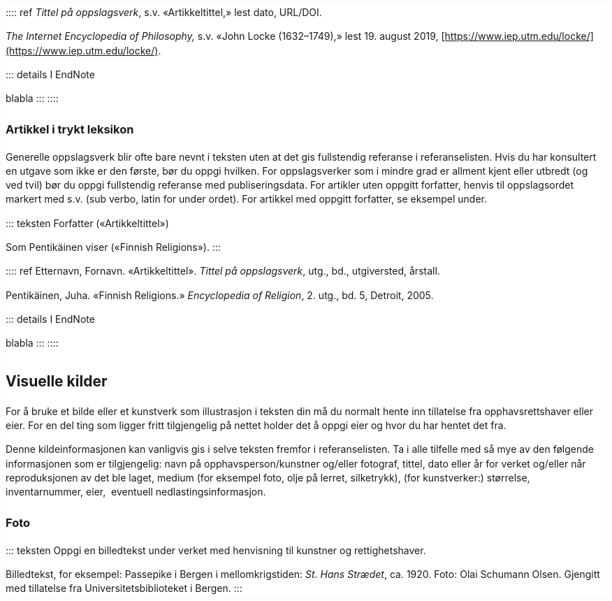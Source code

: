 :::: ref
_Tittel på oppslagsverk_, s.v. «Artikkeltittel,» lest dato, URL/DOI.

_The Internet Encyclopedia of Philosophy,_ s.v. «John Locke (1632–1749),» lest 19. august 2019, [https://www.iep.utm.edu/locke/](https://www.iep.utm.edu/locke/).

::: details I EndNote

blabla 
::: 
:::: 


### Artikkel i trykt leksikon

Generelle oppslagsverk blir ofte bare nevnt i teksten uten at det gis fullstendig referanse i referanselisten. Hvis du har konsultert en utgave som ikke er den første, bør du oppgi hvilken. For oppslagsverker som i mindre grad er allment kjent eller utbredt (og ved tvil) bør du oppgi fullstendig referanse med publiseringsdata. For artikler uten oppgitt forfatter, henvis til oppslagsordet markert med s.v. (sub verbo, latin for under ordet). For artikkel med oppgitt forfatter, se eksempel under.

::: teksten
Forfatter («Artikkeltittel»)

Som Pentikäinen viser («Finnish Religions»).
:::

:::: ref
Etternavn, Fornavn. «Artikkeltittel». _Tittel på oppslagsverk_, utg., bd., utgiversted, årstall.

Pentikäinen, Juha. «Finnish Religions.» _Encyclopedia of Religion_, 2. utg., bd. 5, Detroit, 2005.

::: details I EndNote

blabla 
::: 
:::: 


## Visuelle kilder

For å bruke et bilde eller et kunstverk som illustrasjon i teksten din må du normalt hente inn tillatelse fra opphavsrettshaver eller eier. For en del ting som ligger fritt tilgjengelig på nettet holder det å oppgi eier og hvor du har hentet det fra.

Denne kildeinformasjonen kan vanligvis gis i selve teksten fremfor i referanselisten. Ta i alle tilfelle med så mye av den følgende informasjonen som er tilgjengelig: navn på opphavsperson/kunstner og/eller fotograf, tittel, dato eller år for verket og/eller når reproduksjonen av det ble laget, medium (for eksempel foto, olje på lerret, silketrykk), (for kunstverker:) størrelse, inventarnummer, eier,  eventuell nedlastingsinformasjon.

### Foto


::: teksten
Oppgi en billedtekst under verket med henvisning til kunstner og rettighetshaver.

Billedtekst, for eksempel: Passepike i Bergen i mellomkrigstiden: _St. Hans Strædet_, ca. 1920. Foto: Olai Schumann Olsen. Gjengitt med tillatelse fra Universitetsbiblioteket i Bergen.
:::
